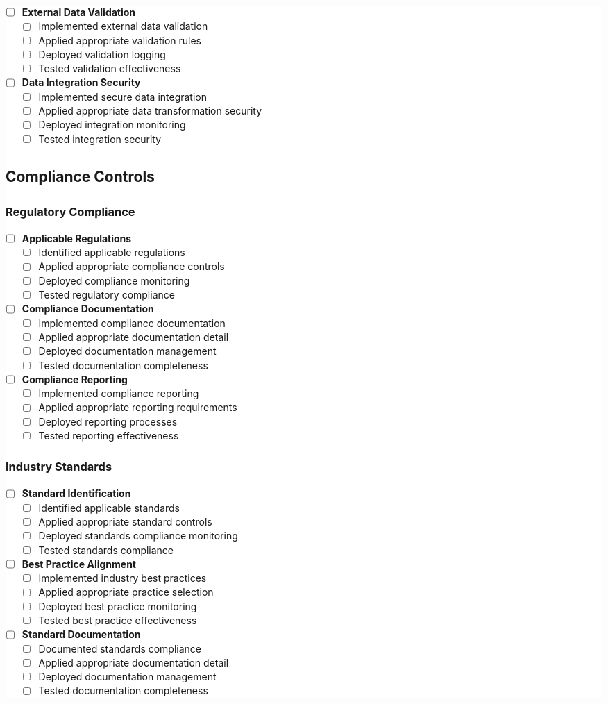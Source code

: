 - [ ] **External Data Validation**
  - [ ] Implemented external data validation
  - [ ] Applied appropriate validation rules
  - [ ] Deployed validation logging
  - [ ] Tested validation effectiveness

- [ ] **Data Integration Security**
  - [ ] Implemented secure data integration
  - [ ] Applied appropriate data transformation security
  - [ ] Deployed integration monitoring
  - [ ] Tested integration security

## Compliance Controls

### Regulatory Compliance

- [ ] **Applicable Regulations**
  - [ ] Identified applicable regulations
  - [ ] Applied appropriate compliance controls
  - [ ] Deployed compliance monitoring
  - [ ] Tested regulatory compliance

- [ ] **Compliance Documentation**
  - [ ] Implemented compliance documentation
  - [ ] Applied appropriate documentation detail
  - [ ] Deployed documentation management
  - [ ] Tested documentation completeness

- [ ] **Compliance Reporting**
  - [ ] Implemented compliance reporting
  - [ ] Applied appropriate reporting requirements
  - [ ] Deployed reporting processes
  - [ ] Tested reporting effectiveness

### Industry Standards

- [ ] **Standard Identification**
  - [ ] Identified applicable standards
  - [ ] Applied appropriate standard controls
  - [ ] Deployed standards compliance monitoring
  - [ ] Tested standards compliance

- [ ] **Best Practice Alignment**
  - [ ] Implemented industry best practices
  - [ ] Applied appropriate practice selection
  - [ ] Deployed best practice monitoring
  - [ ] Tested best practice effectiveness

- [ ] **Standard Documentation**
  - [ ] Documented standards compliance
  - [ ] Applied appropriate documentation detail
  - [ ] Deployed documentation management
  - [ ] Tested documentation completeness
